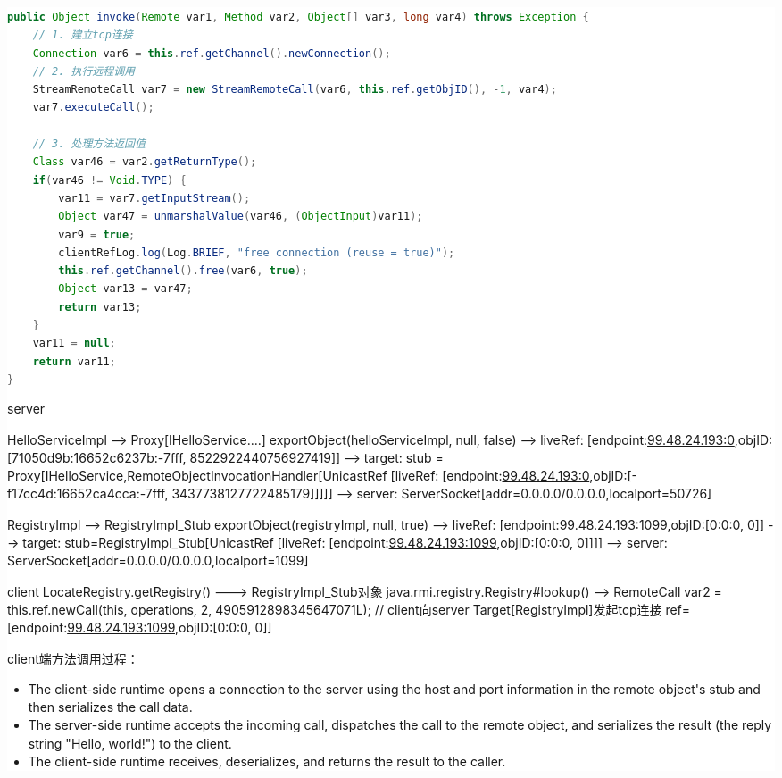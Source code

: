 ```java
public Object invoke(Remote var1, Method var2, Object[] var3, long var4) throws Exception {
    // 1. 建立tcp连接
    Connection var6 = this.ref.getChannel().newConnection();
    // 2. 执行远程调用
    StreamRemoteCall var7 = new StreamRemoteCall(var6, this.ref.getObjID(), -1, var4);
	var7.executeCall();

    // 3. 处理方法返回值
    Class var46 = var2.getReturnType();
    if(var46 != Void.TYPE) {
        var11 = var7.getInputStream();
        Object var47 = unmarshalValue(var46, (ObjectInput)var11);
        var9 = true;
        clientRefLog.log(Log.BRIEF, "free connection (reuse = true)");
        this.ref.getChannel().free(var6, true);
        Object var13 = var47;
        return var13;
    }
    var11 = null;
    return var11;
} 
```



server

HelloServiceImpl  --> Proxy[IHelloService....]
exportObject(helloServiceImpl, null, false)
--> liveRef: [endpoint:[99.48.24.193:0](local),objID:[71050d9b:16652c6237b:-7fff, 8522922440756927419]]
--> target: stub = Proxy[IHelloService,RemoteObjectInvocationHandler[UnicastRef [liveRef: [endpoint:[99.48.24.193:0](local),objID:[-f17cc4d:16652ca4cca:-7fff, 3437738127722485179]]]]]
--> server: ServerSocket[addr=0.0.0.0/0.0.0.0,localport=50726]

RegistryImpl  --> RegistryImpl_Stub
exportObject(registryImpl, null, true)
--> liveRef: [endpoint:[99.48.24.193:1099](local),objID:[0:0:0, 0]]
--> target: stub=RegistryImpl_Stub[UnicastRef [liveRef: [endpoint:[99.48.24.193:1099](local),objID:[0:0:0, 0]]]]
--> server: ServerSocket[addr=0.0.0.0/0.0.0.0,localport=1099]


client
LocateRegistry.getRegistry() ---> RegistryImpl_Stub对象
java.rmi.registry.Registry#lookup()
--> RemoteCall var2 = this.ref.newCall(this, operations, 2, 4905912898345647071L);   // client向server Target[RegistryImpl]发起tcp连接
	ref=[endpoint:[99.48.24.193:1099](remote),objID:[0:0:0, 0]]



client端方法调用过程：

- The client-side runtime opens a connection to the server using the host and port information in the remote object's stub and then serializes the call data.
- The server-side runtime accepts the incoming call, dispatches the call to the remote object, and serializes the result (the reply string "Hello, world!") to the client.
- The client-side runtime receives, deserializes, and returns the result to the caller.
